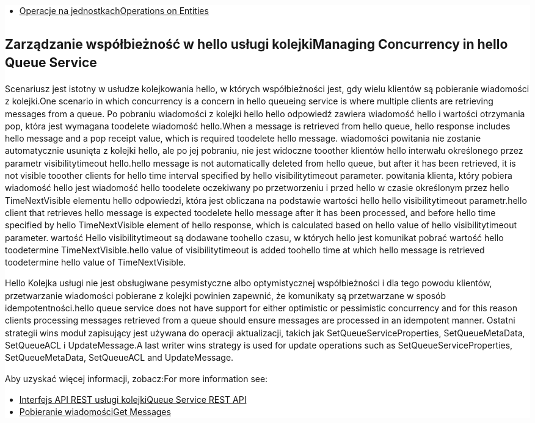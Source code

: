* [<span data-ttu-id="c422f-327">Operacje na jednostkach</span><span class="sxs-lookup"><span data-stu-id="c422f-327">Operations on Entities</span></span>](http://msdn.microsoft.com/library/azure/dd179375.aspx)  

## <a name="managing-concurrency-in-hello-queue-service"></a><span data-ttu-id="c422f-328">Zarządzanie współbieżność w hello usługi kolejki</span><span class="sxs-lookup"><span data-stu-id="c422f-328">Managing Concurrency in hello Queue Service</span></span>
<span data-ttu-id="c422f-329">Scenariusz jest istotny w usłudze kolejkowania hello, w których współbieżności jest, gdy wielu klientów są pobieranie wiadomości z kolejki.</span><span class="sxs-lookup"><span data-stu-id="c422f-329">One scenario in which concurrency is a concern in hello queueing service is where multiple clients are retrieving messages from a queue.</span></span> <span data-ttu-id="c422f-330">Po pobraniu wiadomości z kolejki hello hello odpowiedź zawiera wiadomość hello i wartości otrzymania pop, która jest wymagana toodelete wiadomość hello.</span><span class="sxs-lookup"><span data-stu-id="c422f-330">When a message is retrieved from hello queue, hello response includes hello message and a pop receipt value, which is required toodelete hello message.</span></span> <span data-ttu-id="c422f-331">wiadomości powitania nie zostanie automatycznie usunięta z kolejki hello, ale po jej pobraniu, nie jest widoczne tooother klientów hello interwału określonego przez parametr visibilitytimeout hello.</span><span class="sxs-lookup"><span data-stu-id="c422f-331">hello message is not automatically deleted from hello queue, but after it has been retrieved, it is not visible tooother clients for hello time interval specified by hello visibilitytimeout parameter.</span></span> <span data-ttu-id="c422f-332">powitania klienta, który pobiera wiadomość hello jest wiadomość hello toodelete oczekiwany po przetworzeniu i przed hello w czasie określonym przez hello TimeNextVisible elementu hello odpowiedzi, która jest obliczana na podstawie wartości hello hello visibilitytimeout parametr.</span><span class="sxs-lookup"><span data-stu-id="c422f-332">hello client that retrieves hello message is expected toodelete hello message after it has been processed, and before hello time specified by hello TimeNextVisible element of hello response, which is calculated based on hello value of hello visibilitytimeout parameter.</span></span> <span data-ttu-id="c422f-333">wartość Hello visibilitytimeout są dodawane toohello czasu, w których hello jest komunikat pobrać wartość hello toodetermine TimeNextVisible.</span><span class="sxs-lookup"><span data-stu-id="c422f-333">hello value of visibilitytimeout is added toohello time at which hello message is retrieved toodetermine hello value of TimeNextVisible.</span></span>  

<span data-ttu-id="c422f-334">Hello Kolejka usługi nie jest obsługiwane pesymistyczne albo optymistycznej współbieżności i dla tego powodu klientów, przetwarzanie wiadomości pobierane z kolejki powinien zapewnić, że komunikaty są przetwarzane w sposób idempotentności.</span><span class="sxs-lookup"><span data-stu-id="c422f-334">hello queue service does not have support for either optimistic or pessimistic concurrency and for this reason clients processing messages retrieved from a queue should ensure messages are processed in an idempotent manner.</span></span> <span data-ttu-id="c422f-335">Ostatni strategii wins moduł zapisujący jest używana do operacji aktualizacji, takich jak SetQueueServiceProperties, SetQueueMetaData, SetQueueACL i UpdateMessage.</span><span class="sxs-lookup"><span data-stu-id="c422f-335">A last writer wins strategy is used for update operations such as SetQueueServiceProperties, SetQueueMetaData, SetQueueACL and UpdateMessage.</span></span>  

<span data-ttu-id="c422f-336">Aby uzyskać więcej informacji, zobacz:</span><span class="sxs-lookup"><span data-stu-id="c422f-336">For more information see:</span></span>  

* [<span data-ttu-id="c422f-337">Interfejs API REST usługi kolejki</span><span class="sxs-lookup"><span data-stu-id="c422f-337">Queue Service REST API</span></span>](http://msdn.microsoft.com/library/azure/dd179363.aspx)
* [<span data-ttu-id="c422f-338">Pobieranie wiadomości</span><span class="sxs-lookup"><span data-stu-id="c422f-338">Get Messages</span></span>](http://msdn.microsoft.com/library/azure/dd179474.aspx)  
